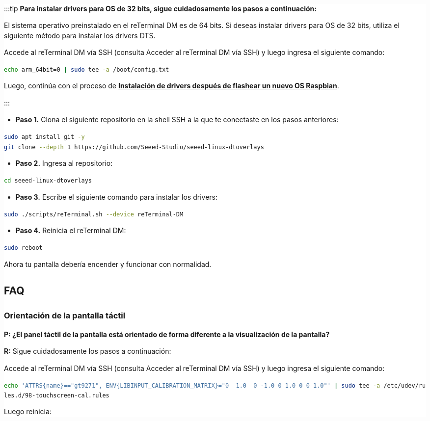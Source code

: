 :::tip
**Para instalar drivers para OS de 32 bits, sigue cuidadosamente los pasos a continuación:**

El sistema operativo preinstalado en el reTerminal DM es de 64 bits. Si deseas instalar drivers para OS de 32 bits, utiliza el siguiente método para instalar los drivers DTS.

Accede al reTerminal DM vía SSH (consulta Acceder al reTerminal DM vía SSH) y luego ingresa el siguiente comando:

```sh
echo arm_64bit=0 | sudo tee -a /boot/config.txt
```
Luego, continúa con el proceso de [**Instalación de drivers después de flashear un nuevo OS Raspbian**](#install-drivers).

:::

- **Paso 1.** Clona el siguiente repositorio en la shell SSH a la que te conectaste en los pasos anteriores:

```sh
sudo apt install git -y
git clone --depth 1 https://github.com/Seeed-Studio/seeed-linux-dtoverlays
```

- **Paso 2.** Ingresa al repositorio:

```sh
cd seeed-linux-dtoverlays
```

- **Paso 3.** Escribe el siguiente comando para instalar los drivers:

```sh
sudo ./scripts/reTerminal.sh --device reTerminal-DM
```

- **Paso 4.** Reinicia el reTerminal DM:

```sh
sudo reboot
```

Ahora tu pantalla debería encender y funcionar con normalidad.

## FAQ

### Orientación de la pantalla táctil

**P: ¿El panel táctil de la pantalla está orientado de forma diferente a la visualización de la pantalla?** 

**R:** Sigue cuidadosamente los pasos a continuación:

Accede al reTerminal DM vía SSH (consulta Acceder al reTerminal DM vía SSH) y luego ingresa el siguiente comando:

```sh
echo 'ATTRS{name}=="gt9271", ENV{LIBINPUT_CALIBRATION_MATRIX}="0  1.0  0 -1.0 0 1.0 0 0 1.0"' | sudo tee -a /etc/udev/rules.d/98-touchscreen-cal.rules
```
Luego reinicia:
